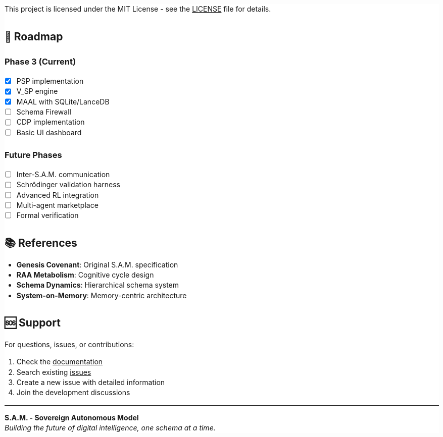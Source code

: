 This project is licensed under the MIT License - see the [LICENSE](LICENSE) file for details.

## 🎯 Roadmap

### Phase 3 (Current)
- [x] PSP implementation
- [x] V_SP engine
- [x] MAAL with SQLite/LanceDB
- [ ] Schema Firewall
- [ ] CDP implementation
- [ ] Basic UI dashboard

### Future Phases
- [ ] Inter-S.A.M. communication
- [ ] Schrödinger validation harness
- [ ] Advanced RL integration
- [ ] Multi-agent marketplace
- [ ] Formal verification

## 📚 References

- **Genesis Covenant**: Original S.A.M. specification
- **RAA Metabolism**: Cognitive cycle design
- **Schema Dynamics**: Hierarchical schema system
- **System-on-Memory**: Memory-centric architecture

## 🆘 Support

For questions, issues, or contributions:

1. Check the [documentation](docs/)
2. Search existing [issues](../../issues)
3. Create a new issue with detailed information
4. Join the development discussions

---

**S.A.M. - Sovereign Autonomous Model**  
*Building the future of digital intelligence, one schema at a time.*